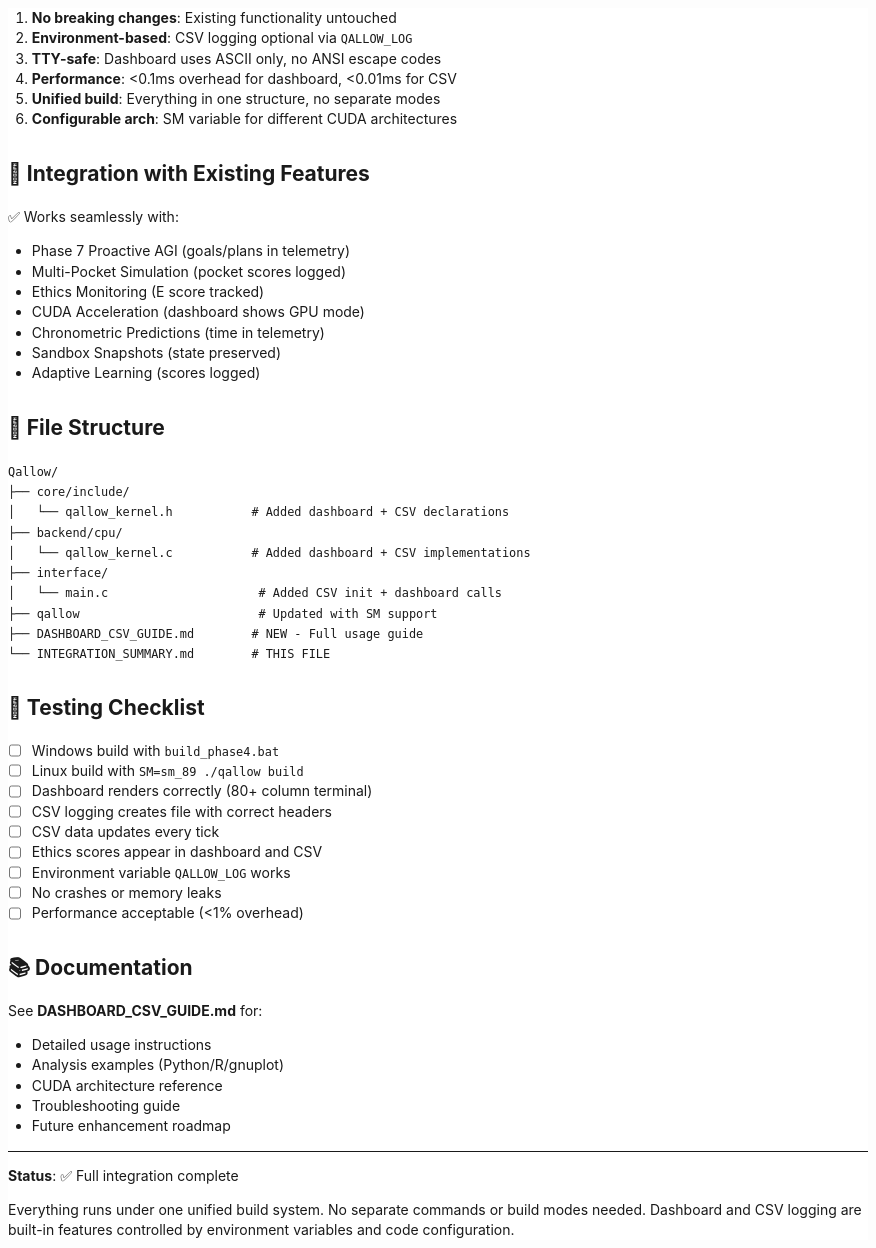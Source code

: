 1. **No breaking changes**: Existing functionality untouched
2. **Environment-based**: CSV logging optional via `QALLOW_LOG`
3. **TTY-safe**: Dashboard uses ASCII only, no ANSI escape codes
4. **Performance**: <0.1ms overhead for dashboard, <0.01ms for CSV
5. **Unified build**: Everything in one structure, no separate modes
6. **Configurable arch**: SM variable for different CUDA architectures

## 🔗 Integration with Existing Features

✅ Works seamlessly with:
- Phase 7 Proactive AGI (goals/plans in telemetry)
- Multi-Pocket Simulation (pocket scores logged)
- Ethics Monitoring (E score tracked)
- CUDA Acceleration (dashboard shows GPU mode)
- Chronometric Predictions (time in telemetry)
- Sandbox Snapshots (state preserved)
- Adaptive Learning (scores logged)

## 📁 File Structure

```
Qallow/
├── core/include/
│   └── qallow_kernel.h           # Added dashboard + CSV declarations
├── backend/cpu/
│   └── qallow_kernel.c           # Added dashboard + CSV implementations
├── interface/
│   └── main.c                     # Added CSV init + dashboard calls
├── qallow                         # Updated with SM support
├── DASHBOARD_CSV_GUIDE.md        # NEW - Full usage guide
└── INTEGRATION_SUMMARY.md        # THIS FILE
```

## 🧪 Testing Checklist

- [ ] Windows build with `build_phase4.bat`
- [ ] Linux build with `SM=sm_89 ./qallow build`
- [ ] Dashboard renders correctly (80+ column terminal)
- [ ] CSV logging creates file with correct headers
- [ ] CSV data updates every tick
- [ ] Ethics scores appear in dashboard and CSV
- [ ] Environment variable `QALLOW_LOG` works
- [ ] No crashes or memory leaks
- [ ] Performance acceptable (<1% overhead)

## 📚 Documentation

See **DASHBOARD_CSV_GUIDE.md** for:
- Detailed usage instructions
- Analysis examples (Python/R/gnuplot)
- CUDA architecture reference
- Troubleshooting guide
- Future enhancement roadmap

---

**Status**: ✅ Full integration complete

Everything runs under one unified build system. No separate commands or build modes needed. Dashboard and CSV logging are built-in features controlled by environment variables and code configuration.
